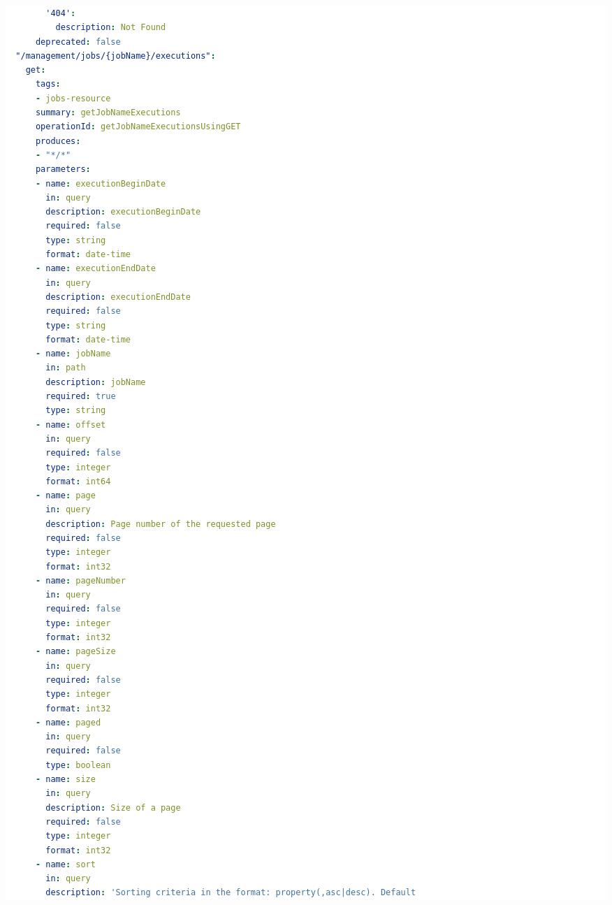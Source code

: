 ```yaml
        '404':
          description: Not Found
      deprecated: false
  "/management/jobs/{jobName}/executions":
    get:
      tags:
      - jobs-resource
      summary: getJobNameExecutions
      operationId: getJobNameExecutionsUsingGET
      produces:
      - "*/*"
      parameters:
      - name: executionBeginDate
        in: query
        description: executionBeginDate
        required: false
        type: string
        format: date-time
      - name: executionEndDate
        in: query
        description: executionEndDate
        required: false
        type: string
        format: date-time
      - name: jobName
        in: path
        description: jobName
        required: true
        type: string
      - name: offset
        in: query
        required: false
        type: integer
        format: int64
      - name: page
        in: query
        description: Page number of the requested page
        required: false
        type: integer
        format: int32
      - name: pageNumber
        in: query
        required: false
        type: integer
        format: int32
      - name: pageSize
        in: query
        required: false
        type: integer
        format: int32
      - name: paged
        in: query
        required: false
        type: boolean
      - name: size
        in: query
        description: Size of a page
        required: false
        type: integer
        format: int32
      - name: sort
        in: query
        description: 'Sorting criteria in the format: property(,asc|desc). Default
```